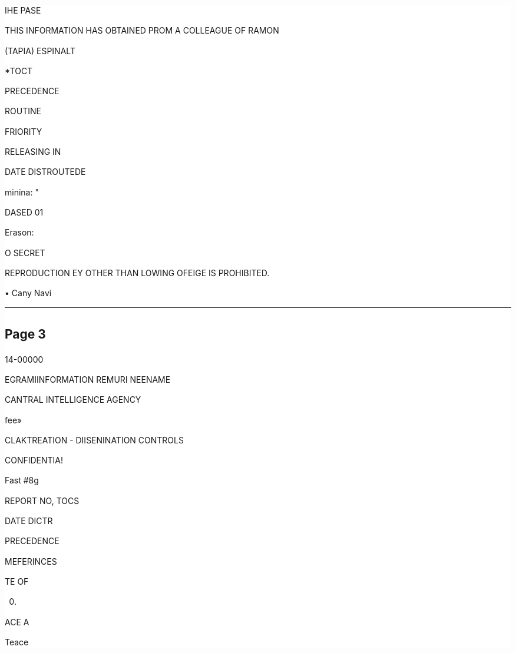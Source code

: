 IHE PASE

THIS INFORMATION HAS OBTAINED PROM A COLLEAGUE OF RAMON

(TAPIA) ESPINALT

*TOCT

PRECEDENCE

ROUTINE

FRIORITY

RELEASING IN

DATE DISTROUTEDE

minina: "

DASED 01

Erason:

O SECRET

REPRODUCTION EY OTHER THAN LOWING OFEIGE IS PROHIBITED.

• Cany Navi

---

## Page 3

14-00000

EGRAMIINFORMATION REMURI NEENAME

CANTRAL INTELLIGENCE AGENCY

fee»

CLAKTREATION - DIISENINATION CONTROLS

CONFIDENTIA!

Fast #8g

REPORT NO, TOCS

DATE DICTR

PRECEDENCE

MEFERINCES

TE OF

0.

ACE A

Teace
